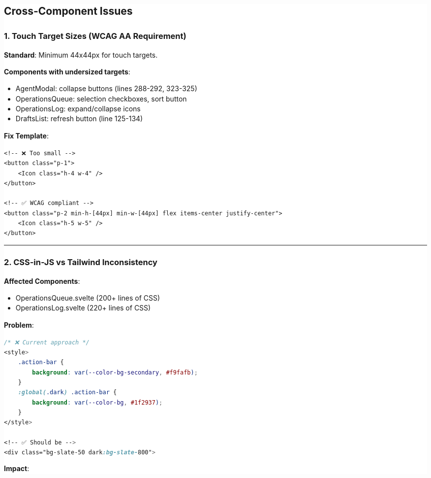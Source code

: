 
## Cross-Component Issues

### 1. Touch Target Sizes (WCAG AA Requirement)

**Standard**: Minimum 44x44px for touch targets.

**Components with undersized targets**:

- AgentModal: collapse buttons (lines 288-292, 323-325)
- OperationsQueue: selection checkboxes, sort button
- OperationsLog: expand/collapse icons
- DraftsList: refresh button (line 125-134)

**Fix Template**:

```svelte
<!-- ❌ Too small -->
<button class="p-1">
	<Icon class="h-4 w-4" />
</button>

<!-- ✅ WCAG compliant -->
<button class="p-2 min-h-[44px] min-w-[44px] flex items-center justify-center">
	<Icon class="h-5 w-5" />
</button>
```

---

### 2. CSS-in-JS vs Tailwind Inconsistency

**Affected Components**:

- OperationsQueue.svelte (200+ lines of CSS)
- OperationsLog.svelte (220+ lines of CSS)

**Problem**:

```css
/* ❌ Current approach */
<style>
    .action-bar {
        background: var(--color-bg-secondary, #f9fafb);
    }
    :global(.dark) .action-bar {
        background: var(--color-bg, #1f2937);
    }
</style>

<!-- ✅ Should be -->
<div class="bg-slate-50 dark:bg-slate-800">
```

**Impact**:
